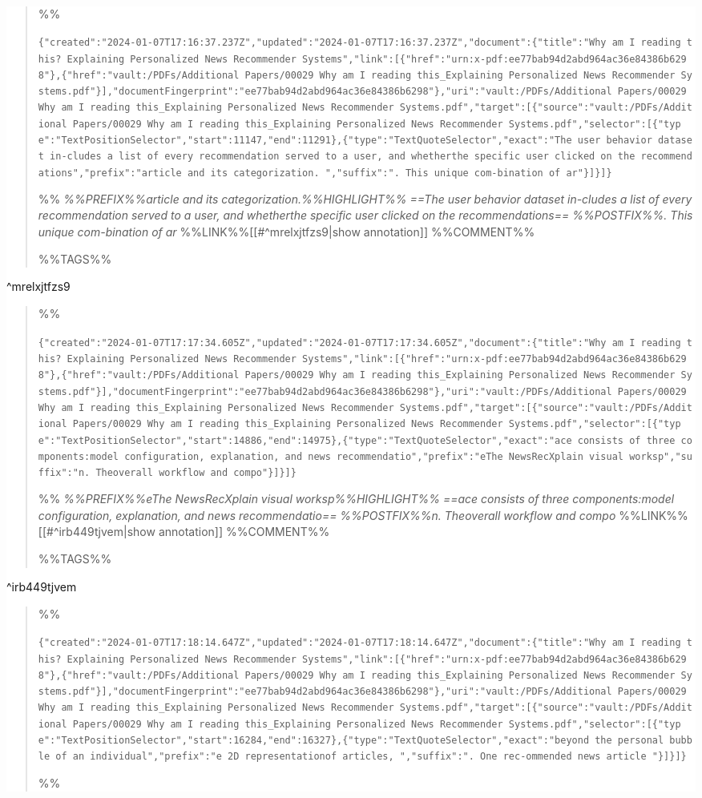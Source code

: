 
>%%
>```annotation-json
>{"created":"2024-01-07T17:16:37.237Z","updated":"2024-01-07T17:16:37.237Z","document":{"title":"Why am I reading this? Explaining Personalized News Recommender Systems","link":[{"href":"urn:x-pdf:ee77bab94d2abd964ac36e84386b6298"},{"href":"vault:/PDFs/Additional Papers/00029 Why am I reading this_Explaining Personalized News Recommender Systems.pdf"}],"documentFingerprint":"ee77bab94d2abd964ac36e84386b6298"},"uri":"vault:/PDFs/Additional Papers/00029 Why am I reading this_Explaining Personalized News Recommender Systems.pdf","target":[{"source":"vault:/PDFs/Additional Papers/00029 Why am I reading this_Explaining Personalized News Recommender Systems.pdf","selector":[{"type":"TextPositionSelector","start":11147,"end":11291},{"type":"TextQuoteSelector","exact":"The user behavior dataset in-cludes a list of every recommendation served to a user, and whetherthe specific user clicked on the recommendations","prefix":"article and its categorization. ","suffix":". This unique com-bination of ar"}]}]}
>```
>%%
>*%%PREFIX%%article and its categorization.%%HIGHLIGHT%% ==The user behavior dataset in-cludes a list of every recommendation served to a user, and whetherthe specific user clicked on the recommendations== %%POSTFIX%%. This unique com-bination of ar*
>%%LINK%%[[#^mrelxjtfzs9|show annotation]]
>%%COMMENT%%
>
>%%TAGS%%
>
^mrelxjtfzs9


>%%
>```annotation-json
>{"created":"2024-01-07T17:17:34.605Z","updated":"2024-01-07T17:17:34.605Z","document":{"title":"Why am I reading this? Explaining Personalized News Recommender Systems","link":[{"href":"urn:x-pdf:ee77bab94d2abd964ac36e84386b6298"},{"href":"vault:/PDFs/Additional Papers/00029 Why am I reading this_Explaining Personalized News Recommender Systems.pdf"}],"documentFingerprint":"ee77bab94d2abd964ac36e84386b6298"},"uri":"vault:/PDFs/Additional Papers/00029 Why am I reading this_Explaining Personalized News Recommender Systems.pdf","target":[{"source":"vault:/PDFs/Additional Papers/00029 Why am I reading this_Explaining Personalized News Recommender Systems.pdf","selector":[{"type":"TextPositionSelector","start":14886,"end":14975},{"type":"TextQuoteSelector","exact":"ace consists of three components:model configuration, explanation, and news recommendatio","prefix":"eThe NewsRecXplain visual worksp","suffix":"n. Theoverall workflow and compo"}]}]}
>```
>%%
>*%%PREFIX%%eThe NewsRecXplain visual worksp%%HIGHLIGHT%% ==ace consists of three components:model configuration, explanation, and news recommendatio== %%POSTFIX%%n. Theoverall workflow and compo*
>%%LINK%%[[#^irb449tjvem|show annotation]]
>%%COMMENT%%
>
>%%TAGS%%
>
^irb449tjvem


>%%
>```annotation-json
>{"created":"2024-01-07T17:18:14.647Z","updated":"2024-01-07T17:18:14.647Z","document":{"title":"Why am I reading this? Explaining Personalized News Recommender Systems","link":[{"href":"urn:x-pdf:ee77bab94d2abd964ac36e84386b6298"},{"href":"vault:/PDFs/Additional Papers/00029 Why am I reading this_Explaining Personalized News Recommender Systems.pdf"}],"documentFingerprint":"ee77bab94d2abd964ac36e84386b6298"},"uri":"vault:/PDFs/Additional Papers/00029 Why am I reading this_Explaining Personalized News Recommender Systems.pdf","target":[{"source":"vault:/PDFs/Additional Papers/00029 Why am I reading this_Explaining Personalized News Recommender Systems.pdf","selector":[{"type":"TextPositionSelector","start":16284,"end":16327},{"type":"TextQuoteSelector","exact":"beyond the personal bubble of an individual","prefix":"e 2D representationof articles, ","suffix":". One rec-ommended news article "}]}]}
>```
>%%